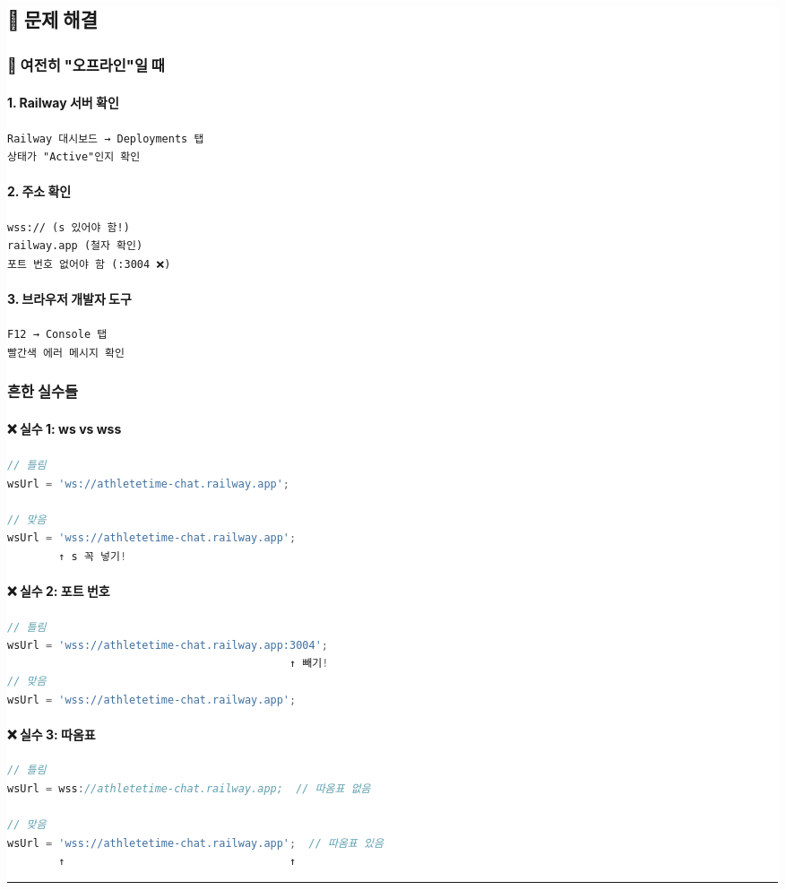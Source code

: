 ## 🔧 문제 해결

### 🔴 여전히 "오프라인"일 때

#### 1. Railway 서버 확인
```
Railway 대시보드 → Deployments 탭
상태가 "Active"인지 확인
```

#### 2. 주소 확인
```
wss:// (s 있어야 함!)
railway.app (철자 확인)
포트 번호 없어야 함 (:3004 ❌)
```

#### 3. 브라우저 개발자 도구
```
F12 → Console 탭
빨간색 에러 메시지 확인
```

### 흔한 실수들

#### ❌ 실수 1: ws vs wss
```javascript
// 틀림
wsUrl = 'ws://athletetime-chat.railway.app';

// 맞음
wsUrl = 'wss://athletetime-chat.railway.app';
        ↑ s 꼭 넣기!
```

#### ❌ 실수 2: 포트 번호
```javascript
// 틀림
wsUrl = 'wss://athletetime-chat.railway.app:3004';
                                            ↑ 빼기!
// 맞음
wsUrl = 'wss://athletetime-chat.railway.app';
```

#### ❌ 실수 3: 따옴표
```javascript
// 틀림
wsUrl = wss://athletetime-chat.railway.app;  // 따옴표 없음

// 맞음
wsUrl = 'wss://athletetime-chat.railway.app';  // 따옴표 있음
        ↑                                   ↑
```

---